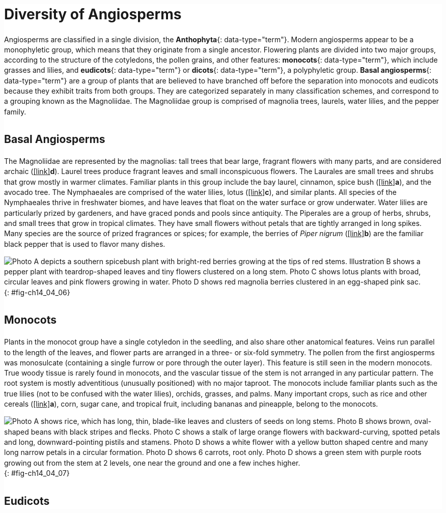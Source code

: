 # Diversity of Angiosperms

Angiosperms are classified in a single division, the **Anthophyta**{: data-type="term"}. Modern angiosperms appear to be a monophyletic group, which means that they originate from a single ancestor. Flowering plants are divided into two major groups, according to the structure of the cotyledons, the pollen grains, and other features: **monocots**{: data-type="term"}, which include grasses and lilies, and **eudicots**{: data-type="term"} or **dicots**{: data-type="term"}, a polyphyletic group. **Basal angiosperms**{: data-type="term"} are a group of plants that are believed to have branched off before the separation into monocots and eudicots because they exhibit traits from both groups. They are categorized separately in many classification schemes, and correspond to a grouping known as the Magnoliidae. The Magnoliidae group is comprised of magnolia trees, laurels, water lilies, and the pepper family.

## Basal Angiosperms

The Magnoliidae are represented by the magnolias: tall trees that bear large, fragrant flowers with many parts, and are considered archaic ([\[link\]](#fig-ch14_04_06)**d**). Laurel trees produce fragrant leaves and small inconspicuous flowers. The Laurales are small trees and shrubs that grow mostly in warmer climates. Familiar plants in this group include the bay laurel, cinnamon, spice bush ([\[link\]](#fig-ch14_04_06)**a**), and the avocado tree. The Nymphaeales are comprised of the water lilies, lotus ([\[link\]](#fig-ch14_04_06)**c**), and similar plants. All species of the Nymphaeales thrive in freshwater biomes, and have leaves that float on the water surface or grow underwater. Water lilies are particularly prized by gardeners, and have graced ponds and pools since antiquity. The Piperales are a group of herbs, shrubs, and small trees that grow in tropical climates. They have small flowers without petals that are tightly arranged in long spikes. Many species are the source of prized fragrances or spices; for example, the berries of *Piper nigrum* ([\[link\]](#fig-ch14_04_06)**b**) are the familiar black pepper that is used to flavor many dishes.

![ Photo A depicts a southern spicebush plant with bright-red berries growing at the tips of red stems. Illustration B shows a pepper plant with teardrop-shaped leaves and tiny flowers clustered on a long stem. Photo C shows lotus plants with broad, circular leaves and pink flowers growing in water. Photo D shows red magnolia berries clustered in an egg-shaped pink sac.](../resources/Figure_14_04_06abcd.jpg "The (a) southern spicebush belongs to the Laurales, the same family as cinnamon and bay laurel. The fruit of (b) the Piper nigrum plant is black pepper, the main product that was traded along spice routes. Notice the small, unobtrusive clustered flowers. (c) Lotus flowers, Nelumbo nucifera, have been cultivated since antiquity for their ornamental value; the root of the lotus flower is eaten as a vegetable. The (d) red berries of a magnolia tree, characteristic of the final stage, are just starting to appear. (credit a: modification of work by Cory Zanker; credit b: modification of work by Franz Eugen K&#xF6;hler; credit c: modification of work by &quot;berduchwal&quot;/Flickr; credit d: modification of work by &quot;Coastside2&quot;/Wikimedia Commons)"){: #fig-ch14_04_06}

## Monocots

Plants in the monocot group have a single cotyledon in the seedling, and also share other anatomical features. Veins run parallel to the length of the leaves, and flower parts are arranged in a three- or six-fold symmetry. The pollen from the first angiosperms was monosulcate (containing a single furrow or pore through the outer layer). This feature is still seen in the modern monocots. True woody tissue is rarely found in monocots, and the vascular tissue of the stem is not arranged in any particular pattern. The root system is mostly adventitious (unusually positioned) with no major taproot. The monocots include familiar plants such as the true lilies (not to be confused with the water lilies), orchids, grasses, and palms. Many important crops, such as rice and other cereals ([\[link\]](#fig-ch14_04_07)**a**), corn, sugar cane, and tropical fruit, including bananas and pineapple, belong to the monocots.

![ Photo A shows rice, which has long, thin, blade-like leaves and clusters of seeds on long stems. Photo B shows brown, oval-shaped beans with black stripes and flecks. Photo C shows a stalk of large orange flowers with backward-curving, spotted petals and long, downward-pointing pistils and stamens. Photo D shows a white flower with a yellow button shaped centre and many long narrow petals in a circular formation. Photo D shows 6 carrots, root only. Photo D shows a green stem with purple roots growing out from the stem at 2 levels, one near the ground and one a few inches higher.](../resources/Figure_14_04_07abcd.jpg "The major crops in the world are flowering plants. One staple food, (a) rice, is a monocot, as are other cereals, while (b) beans are eudicots. Some popular flowers, such as this (c) lily are monocots; while others, such as this (d) daisy are eudicots. (credit a: modification of work by David Nance; credit b: modification of work by USDA, ARS; credit c: modification of work by &#x201C;longhorndave&#x201D;/Flickr; credit d: modification of work by &#x201C;Cellulaer&#x201D;/NinjaPhoto)"){: #fig-ch14_04_07}

## Eudicots


[1]: http://openstaxcollege.org/l/pollinators